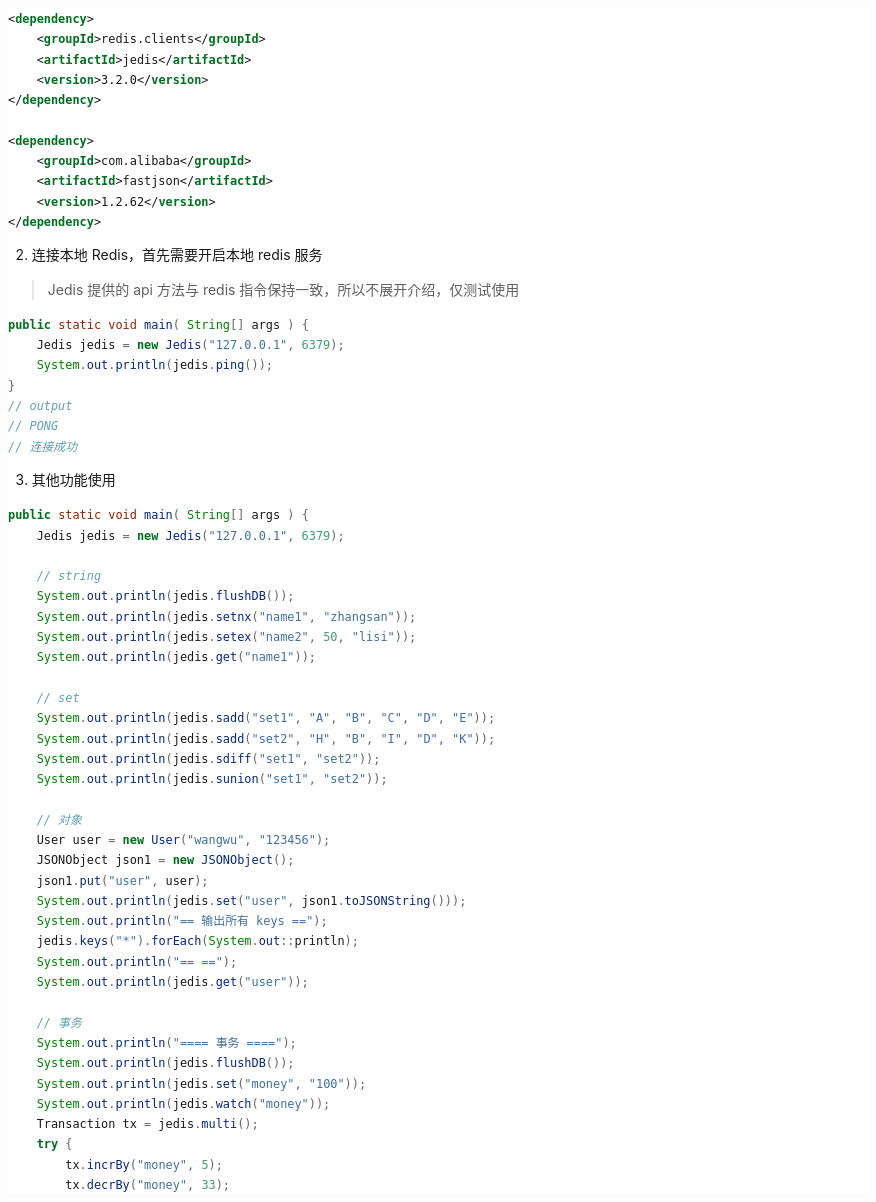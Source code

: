 ```xml
<dependency>
    <groupId>redis.clients</groupId>
    <artifactId>jedis</artifactId>
    <version>3.2.0</version>
</dependency>

<dependency>
    <groupId>com.alibaba</groupId>
    <artifactId>fastjson</artifactId>
    <version>1.2.62</version>
</dependency>
```



2. 连接本地 Redis，首先需要开启本地 redis 服务

> Jedis 提供的 api 方法与 redis 指令保持一致，所以不展开介绍，仅测试使用

```java
public static void main( String[] args ) {
    Jedis jedis = new Jedis("127.0.0.1", 6379);
    System.out.println(jedis.ping());
}
// output
// PONG
// 连接成功
```



3. 其他功能使用

```java
public static void main( String[] args ) {
    Jedis jedis = new Jedis("127.0.0.1", 6379);

    // string
    System.out.println(jedis.flushDB());
    System.out.println(jedis.setnx("name1", "zhangsan"));
    System.out.println(jedis.setex("name2", 50, "lisi"));
    System.out.println(jedis.get("name1"));

    // set
    System.out.println(jedis.sadd("set1", "A", "B", "C", "D", "E"));
    System.out.println(jedis.sadd("set2", "H", "B", "I", "D", "K"));
    System.out.println(jedis.sdiff("set1", "set2"));
    System.out.println(jedis.sunion("set1", "set2"));

    // 对象
    User user = new User("wangwu", "123456");
    JSONObject json1 = new JSONObject();
    json1.put("user", user);
    System.out.println(jedis.set("user", json1.toJSONString()));
    System.out.println("== 输出所有 keys ==");
    jedis.keys("*").forEach(System.out::println);
    System.out.println("== ==");
    System.out.println(jedis.get("user"));

    // 事务
    System.out.println("==== 事务 ====");
    System.out.println(jedis.flushDB());
    System.out.println(jedis.set("money", "100"));
    System.out.println(jedis.watch("money"));
    Transaction tx = jedis.multi();
    try {
        tx.incrBy("money", 5);
        tx.decrBy("money", 33);
```
